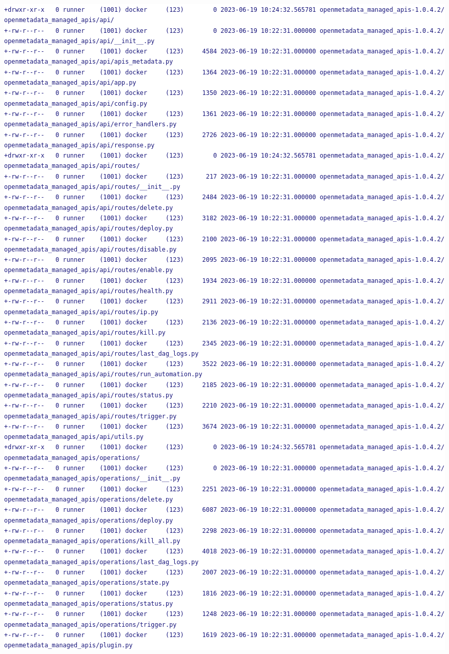```diff
+drwxr-xr-x   0 runner    (1001) docker     (123)        0 2023-06-19 10:24:32.565781 openmetadata_managed_apis-1.0.4.2/openmetadata_managed_apis/api/
+-rw-r--r--   0 runner    (1001) docker     (123)        0 2023-06-19 10:22:31.000000 openmetadata_managed_apis-1.0.4.2/openmetadata_managed_apis/api/__init__.py
+-rw-r--r--   0 runner    (1001) docker     (123)     4584 2023-06-19 10:22:31.000000 openmetadata_managed_apis-1.0.4.2/openmetadata_managed_apis/api/apis_metadata.py
+-rw-r--r--   0 runner    (1001) docker     (123)     1364 2023-06-19 10:22:31.000000 openmetadata_managed_apis-1.0.4.2/openmetadata_managed_apis/api/app.py
+-rw-r--r--   0 runner    (1001) docker     (123)     1350 2023-06-19 10:22:31.000000 openmetadata_managed_apis-1.0.4.2/openmetadata_managed_apis/api/config.py
+-rw-r--r--   0 runner    (1001) docker     (123)     1361 2023-06-19 10:22:31.000000 openmetadata_managed_apis-1.0.4.2/openmetadata_managed_apis/api/error_handlers.py
+-rw-r--r--   0 runner    (1001) docker     (123)     2726 2023-06-19 10:22:31.000000 openmetadata_managed_apis-1.0.4.2/openmetadata_managed_apis/api/response.py
+drwxr-xr-x   0 runner    (1001) docker     (123)        0 2023-06-19 10:24:32.565781 openmetadata_managed_apis-1.0.4.2/openmetadata_managed_apis/api/routes/
+-rw-r--r--   0 runner    (1001) docker     (123)      217 2023-06-19 10:22:31.000000 openmetadata_managed_apis-1.0.4.2/openmetadata_managed_apis/api/routes/__init__.py
+-rw-r--r--   0 runner    (1001) docker     (123)     2484 2023-06-19 10:22:31.000000 openmetadata_managed_apis-1.0.4.2/openmetadata_managed_apis/api/routes/delete.py
+-rw-r--r--   0 runner    (1001) docker     (123)     3182 2023-06-19 10:22:31.000000 openmetadata_managed_apis-1.0.4.2/openmetadata_managed_apis/api/routes/deploy.py
+-rw-r--r--   0 runner    (1001) docker     (123)     2100 2023-06-19 10:22:31.000000 openmetadata_managed_apis-1.0.4.2/openmetadata_managed_apis/api/routes/disable.py
+-rw-r--r--   0 runner    (1001) docker     (123)     2095 2023-06-19 10:22:31.000000 openmetadata_managed_apis-1.0.4.2/openmetadata_managed_apis/api/routes/enable.py
+-rw-r--r--   0 runner    (1001) docker     (123)     1934 2023-06-19 10:22:31.000000 openmetadata_managed_apis-1.0.4.2/openmetadata_managed_apis/api/routes/health.py
+-rw-r--r--   0 runner    (1001) docker     (123)     2911 2023-06-19 10:22:31.000000 openmetadata_managed_apis-1.0.4.2/openmetadata_managed_apis/api/routes/ip.py
+-rw-r--r--   0 runner    (1001) docker     (123)     2136 2023-06-19 10:22:31.000000 openmetadata_managed_apis-1.0.4.2/openmetadata_managed_apis/api/routes/kill.py
+-rw-r--r--   0 runner    (1001) docker     (123)     2345 2023-06-19 10:22:31.000000 openmetadata_managed_apis-1.0.4.2/openmetadata_managed_apis/api/routes/last_dag_logs.py
+-rw-r--r--   0 runner    (1001) docker     (123)     3522 2023-06-19 10:22:31.000000 openmetadata_managed_apis-1.0.4.2/openmetadata_managed_apis/api/routes/run_automation.py
+-rw-r--r--   0 runner    (1001) docker     (123)     2185 2023-06-19 10:22:31.000000 openmetadata_managed_apis-1.0.4.2/openmetadata_managed_apis/api/routes/status.py
+-rw-r--r--   0 runner    (1001) docker     (123)     2210 2023-06-19 10:22:31.000000 openmetadata_managed_apis-1.0.4.2/openmetadata_managed_apis/api/routes/trigger.py
+-rw-r--r--   0 runner    (1001) docker     (123)     3674 2023-06-19 10:22:31.000000 openmetadata_managed_apis-1.0.4.2/openmetadata_managed_apis/api/utils.py
+drwxr-xr-x   0 runner    (1001) docker     (123)        0 2023-06-19 10:24:32.565781 openmetadata_managed_apis-1.0.4.2/openmetadata_managed_apis/operations/
+-rw-r--r--   0 runner    (1001) docker     (123)        0 2023-06-19 10:22:31.000000 openmetadata_managed_apis-1.0.4.2/openmetadata_managed_apis/operations/__init__.py
+-rw-r--r--   0 runner    (1001) docker     (123)     2251 2023-06-19 10:22:31.000000 openmetadata_managed_apis-1.0.4.2/openmetadata_managed_apis/operations/delete.py
+-rw-r--r--   0 runner    (1001) docker     (123)     6087 2023-06-19 10:22:31.000000 openmetadata_managed_apis-1.0.4.2/openmetadata_managed_apis/operations/deploy.py
+-rw-r--r--   0 runner    (1001) docker     (123)     2298 2023-06-19 10:22:31.000000 openmetadata_managed_apis-1.0.4.2/openmetadata_managed_apis/operations/kill_all.py
+-rw-r--r--   0 runner    (1001) docker     (123)     4018 2023-06-19 10:22:31.000000 openmetadata_managed_apis-1.0.4.2/openmetadata_managed_apis/operations/last_dag_logs.py
+-rw-r--r--   0 runner    (1001) docker     (123)     2007 2023-06-19 10:22:31.000000 openmetadata_managed_apis-1.0.4.2/openmetadata_managed_apis/operations/state.py
+-rw-r--r--   0 runner    (1001) docker     (123)     1816 2023-06-19 10:22:31.000000 openmetadata_managed_apis-1.0.4.2/openmetadata_managed_apis/operations/status.py
+-rw-r--r--   0 runner    (1001) docker     (123)     1248 2023-06-19 10:22:31.000000 openmetadata_managed_apis-1.0.4.2/openmetadata_managed_apis/operations/trigger.py
+-rw-r--r--   0 runner    (1001) docker     (123)     1619 2023-06-19 10:22:31.000000 openmetadata_managed_apis-1.0.4.2/openmetadata_managed_apis/plugin.py
```